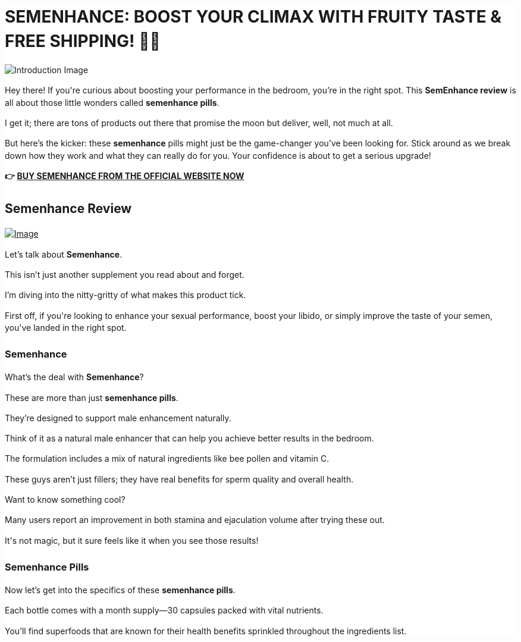 # SEMENHANCE: BOOST YOUR CLIMAX WITH FRUITY TASTE & FREE SHIPPING! 🍓💪

![Introduction Image](https://www2.sellhealth.com/137/semenhance_logo.png)

Hey there! If you're curious about boosting your performance in the bedroom, you’re in the right spot. This **SemEnhance review** is all about those little wonders called **semenhance pills**. 

I get it; there are tons of products out there that promise the moon but deliver, well, not much at all. 

But here’s the kicker: these **semenhance** pills might just be the game-changer you’ve been looking for. Stick around as we break down how they work and what they can really do for you. Your confidence is about to get a serious upgrade!



**👉 [BUY SEMENHANCE FROM THE OFFICIAL WEBSITE NOW](https://gchaffi.com/fKvNYIGv)**

## Semenhance Review

[![Image](https://www2.sellhealth.com/137/160x600-semenhance.png)](https://gchaffi.com/fKvNYIGv)

Let’s talk about **Semenhance**. 

This isn’t just another supplement you read about and forget. 

I’m diving into the nitty-gritty of what makes this product tick.

First off, if you're looking to enhance your sexual performance, boost your libido, or simply improve the taste of your semen, you've landed in the right spot.

### Semenhance

What’s the deal with **Semenhance**? 

These are more than just **semenhance pills**. 

They’re designed to support male enhancement naturally. 

Think of it as a natural male enhancer that can help you achieve better results in the bedroom.

The formulation includes a mix of natural ingredients like bee pollen and vitamin C. 

These guys aren’t just fillers; they have real benefits for sperm quality and overall health.

Want to know something cool? 

Many users report an improvement in both stamina and ejaculation volume after trying these out.

It's not magic, but it sure feels like it when you see those results!

### Semenhance Pills

Now let’s get into the specifics of these **semenhance pills**.

Each bottle comes with a month supply—30 capsules packed with vital nutrients.

You’ll find superfoods that are known for their health benefits sprinkled throughout the ingredients list.

